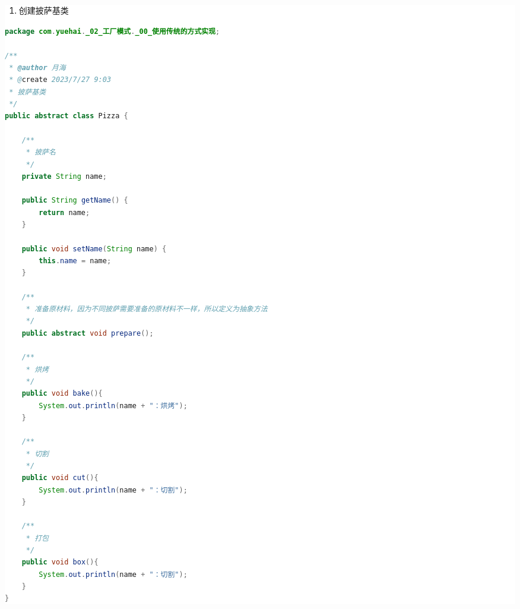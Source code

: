1. 创建披萨基类

```java
package com.yuehai._02_工厂模式._00_使用传统的方式实现;

/**
 * @author 月海
 * @create 2023/7/27 9:03
 * 披萨基类
 */
public abstract class Pizza {

    /**
     * 披萨名
     */
    private String name;

    public String getName() {
        return name;
    }

    public void setName(String name) {
        this.name = name;
    }

    /**
     * 准备原材料，因为不同披萨需要准备的原材料不一样，所以定义为抽象方法
     */
    public abstract void prepare();

    /**
     * 烘烤
     */
    public void bake(){
        System.out.println(name + "：烘烤");
    }

    /**
     * 切割
     */
    public void cut(){
        System.out.println(name + "：切割");
    }

    /**
     * 打包
     */
    public void box(){
        System.out.println(name + "：切割");
    }
}
```

